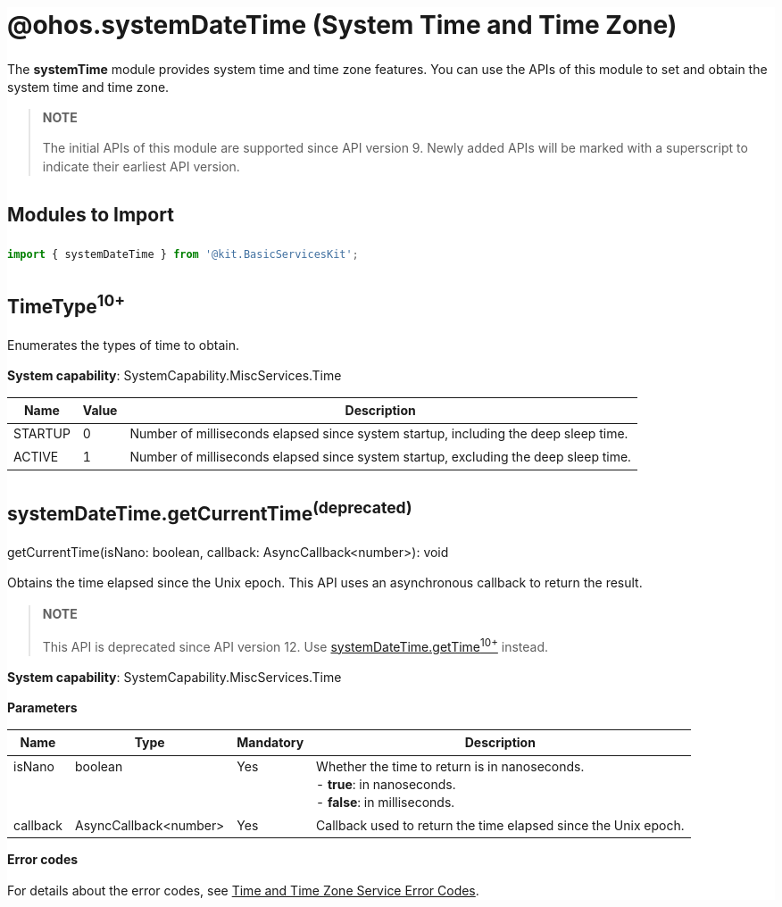 # @ohos.systemDateTime (System Time and Time Zone)

The **systemTime** module provides system time and time zone features. You can use the APIs of this module to set and obtain the system time and time zone.

> **NOTE**
>
> The initial APIs of this module are supported since API version 9. Newly added APIs will be marked with a superscript to indicate their earliest API version.

## Modules to Import

```ts
import { systemDateTime } from '@kit.BasicServicesKit';
```

## TimeType<sup>10+</sup>

Enumerates the types of time to obtain.

**System capability**: SystemCapability.MiscServices.Time

| Name   | Value  | Description                                            |
| ------- | ---- | ------------------------------------------------ |
| STARTUP | 0    | Number of milliseconds elapsed since system startup, including the deep sleep time.  |
| ACTIVE  | 1    | Number of milliseconds elapsed since system startup, excluding the deep sleep time.|

## systemDateTime.getCurrentTime<sup>(deprecated)</sup>

getCurrentTime(isNano: boolean, callback: AsyncCallback&lt;number&gt;): void

Obtains the time elapsed since the Unix epoch. This API uses an asynchronous callback to return the result.

> **NOTE**
>
> This API is deprecated since API version 12. Use [systemDateTime.getTime<sup>10+</sup>](#systemdatetimegettime10) instead.

**System capability**: SystemCapability.MiscServices.Time

**Parameters**

| Name  | Type      | Mandatory| Description                            |
| -------- | -------------- | ---- | ------------------ |
| isNano   | boolean                     | Yes  | Whether the time to return is in nanoseconds.<br>- **true**: in nanoseconds.<br>- **false**: in milliseconds.|
| callback | AsyncCallback&lt;number&gt; | Yes  | Callback used to return the time elapsed since the Unix epoch.        |

**Error codes**

For details about the error codes, see [Time and Time Zone Service Error Codes](./errorcode-time.md).
